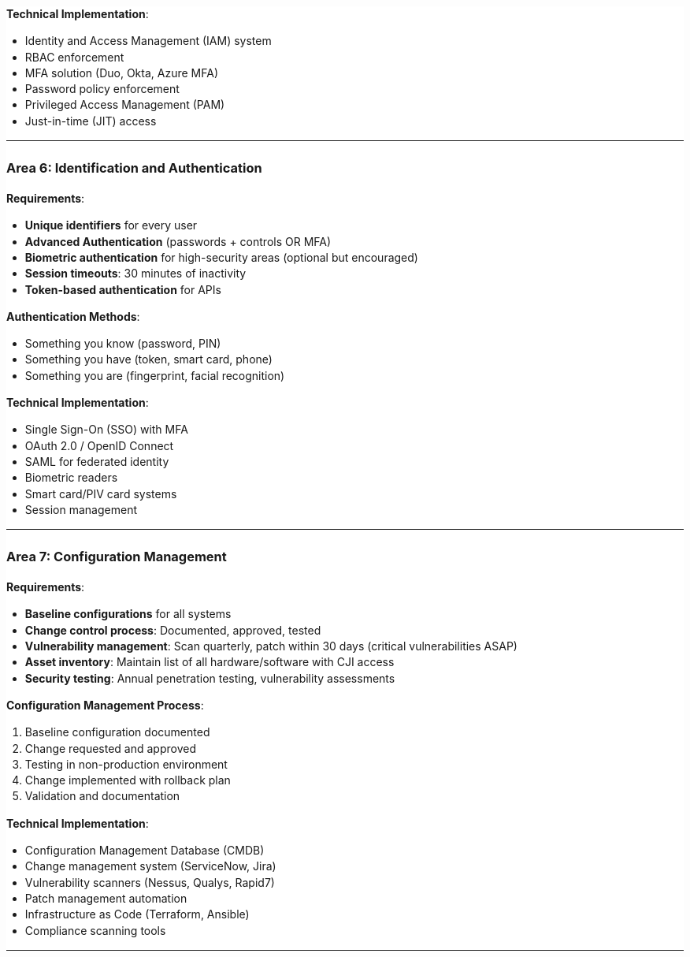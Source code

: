 **Technical Implementation**:
- Identity and Access Management (IAM) system
- RBAC enforcement
- MFA solution (Duo, Okta, Azure MFA)
- Password policy enforcement
- Privileged Access Management (PAM)
- Just-in-time (JIT) access

---

### Area 6: Identification and Authentication

**Requirements**:
- **Unique identifiers** for every user
- **Advanced Authentication** (passwords + controls OR MFA)
- **Biometric authentication** for high-security areas (optional but encouraged)
- **Session timeouts**: 30 minutes of inactivity
- **Token-based authentication** for APIs

**Authentication Methods**:
- Something you know (password, PIN)
- Something you have (token, smart card, phone)
- Something you are (fingerprint, facial recognition)

**Technical Implementation**:
- Single Sign-On (SSO) with MFA
- OAuth 2.0 / OpenID Connect
- SAML for federated identity
- Biometric readers
- Smart card/PIV card systems
- Session management

---

### Area 7: Configuration Management

**Requirements**:
- **Baseline configurations** for all systems
- **Change control process**: Documented, approved, tested
- **Vulnerability management**: Scan quarterly, patch within 30 days (critical vulnerabilities ASAP)
- **Asset inventory**: Maintain list of all hardware/software with CJI access
- **Security testing**: Annual penetration testing, vulnerability assessments

**Configuration Management Process**:
1. Baseline configuration documented
2. Change requested and approved
3. Testing in non-production environment
4. Change implemented with rollback plan
5. Validation and documentation

**Technical Implementation**:
- Configuration Management Database (CMDB)
- Change management system (ServiceNow, Jira)
- Vulnerability scanners (Nessus, Qualys, Rapid7)
- Patch management automation
- Infrastructure as Code (Terraform, Ansible)
- Compliance scanning tools

---